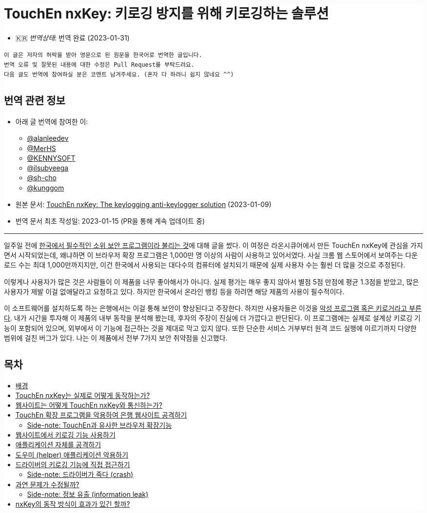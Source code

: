 # TouchEn nxKey: 키로깅 방지를 위해 키로깅하는 솔루션

* :kr: *번역상태*: 번역 완료 (2023-01-31)

```
이 글은 저자의 허락을 받아 영문으로 된 원문을 한국어로 번역한 글입니다.
번역 오류 및 잘못된 내용에 대한 수정은 Pull Request를 부탁드려요.
다음 글도 번역에 참여하실 분은 코멘트 남겨주세요. (혼자 다 하려니 쉽지 않네요 ^^)
```

## 번역 관련 정보

- 아래 글 번역에 참여한 이:
  - [@alanleedev](https://github.com/alanleedev)
  - [@MerHS](https://github.com/MerHS)
  - [@KENNYSOFT](https://github.com/KENNYSOFT)
  - [@ilsubyeega](https://github.com/ilsubyeega)
  - [@sh-cho](https://github.com/sh-cho)
  - [@kunggom](https://github.com/kunggom)

- 원본 문서: [TouchEn nxKey: The keylogging anti-keylogger solution](https://palant.info/2023/01/09/touchen-nxkey-the-keylogging-anti-keylogger-solution/) (2023-01-09)
- 번역 문서 최초 작성일: 2023-01-15 (PR을 통해 계속 업데이트 중)

---

일주일 전에 [한국에서 필수적인 소위 보안 프로그램이라 불리는 것](https://palant.info/2023/01/02/south-koreas-online-security-dead-end/)에 대해 글을 썼다.
이 여정은 라온시큐어에서 만든 TouchEn nxKey에 관심을 가지면서 시작되었는데, 왜냐하면 이 브라우저 확장 프로그램은 1,000만 명 이상의 사람이 사용하고 있어서였다.
사실 크롬 웹 스토어에서 보여주는 다운로드 수는 최대 1,000만까지지만, 이건 한국에서 사용되는 대다수의 컴퓨터에 설치되기 때문에 실제 사용자 수는 훨씬 더 많을 것으로 추정된다.

이렇게나 사용자가 많은 것은 사람들이 이 제품을 너무 좋아해서가 아니다.
실제 평가는 매우 좋지 않아서 별점 5점 만점에 평균 1.3점을 받았고, 많은 사용자가 제발 이걸 없애달라고 요청하고 있다.
하지만 한국에서 온라인 뱅킹 등을 하려면 해당 제품의 사용이 필수적이다.

이 소프트웨어를 설치하도록 하는 은행에서는 이걸 통해 보안이 향상된다고 주장한다.
하지만 사용자들은 이것을 [악성 프로그램 혹은 키로거라고 부른다](https://www.reddit.com/r/korea/comments/9qwucv/comment/e8ch6yn/).
내가 시간을 투자해 이 제품의 내부 동작을 분석해 봤는데, 후자의 주장이 진실에 더 가깝다고 판단된다.
이 프로그램에는 실제로 설계상 키로깅 기능이 포함되어 있으며, 외부에서 이 기능에 접근하는 것을 제대로 막고 있지 않다.
또한 단순한 서비스 거부부터 원격 코드 실행에 이르기까지 다양한 범위에 걸친 버그가 있다.
나는 이 제품에서 전부 7가지 보안 취약점을 신고했다.

## 목차

- [배경](#배경)
- [TouchEn nxKey는 실제로 어떻게 동작하는가?](#touchen-nxkey는-실제로-어떻게-동작하는가)
- [웹사이트는 어떻게 TouchEn nxKey와 통신하는가?](#웹사이트는-어떻게-touchen-nxkey와-통신하는가)
- [TouchEn 확장 프로그램을 악용하여 은행 웹사이트 공격하기](#touchen-확장-프로그램을-악용하여-은행-웹사이트-공격하기)
  - [Side-note: TouchEn과 유사한 브라우저 확장기능](#side-note-touchen과-유사한-브라우저-확장-프로그램)
- [웹사이트에서 키로깅 기능 사용하기](#웹사이트에서-키로깅-기능-사용하기)
- [애플리케이션 자체를 공격하기](#애플리케이션-자체를-공격하기)
- [도우미 (helper) 애플리케이션 악용하기](#도우미-helper-애플리케이션-악용하기)
- [드라이버의 키로깅 기능에 직접 접근하기](#드라이버의-키로깅-기능에-직접-접근하기)
  - [Side-note: 드라이버가 죽다 (crash)](#side-note-드라이버가-죽다-crash)
- [과연 문제가 수정될까?](#과연-문제가-수정될까)
  - [Side-note: 정보 유출 (information leak)](#side-note-정보-유출-information-leak)
- [nxKey의 동작 방식이 효과가 있긴 할까?](#nxkey의-동작-방식이-효과가-있긴-할까)
